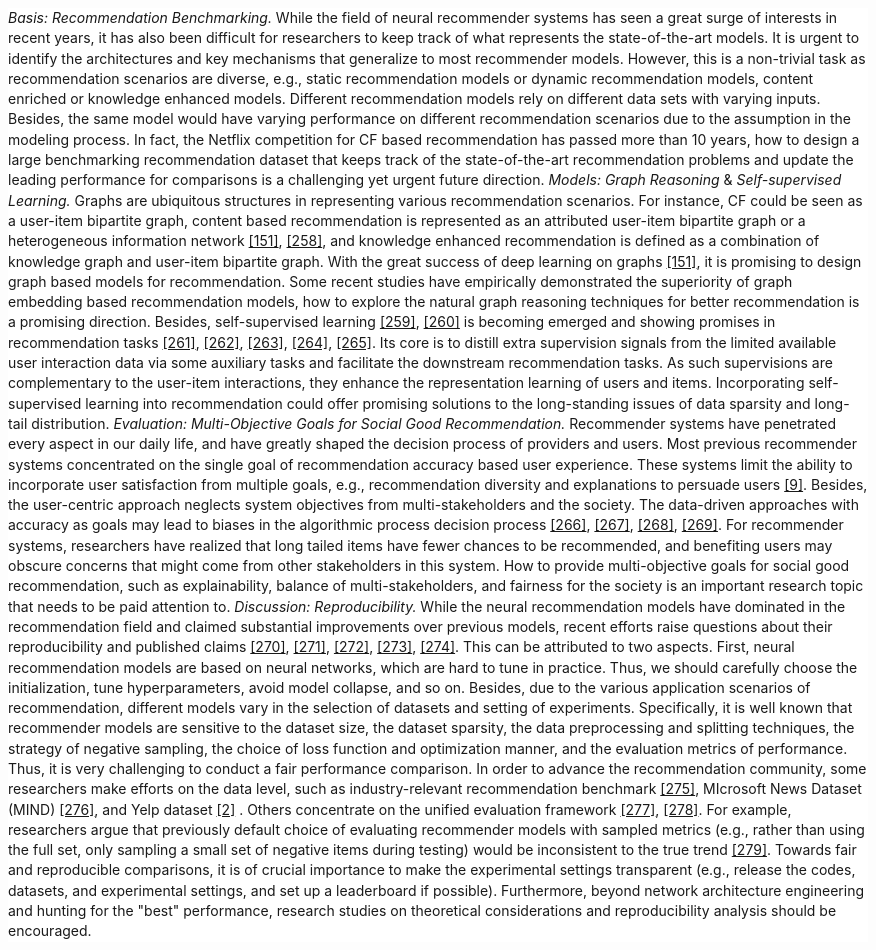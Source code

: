 *Basis: Recommendation Benchmarking.* While the field of neural recommender systems has seen a great surge of interests in recent years, it has also been difficult for researchers to keep track of what represents the state-of-the-art models. It is urgent to identify the architectures and key mechanisms that generalize to most recommender models. However, this is a non-trivial task as recommendation scenarios are diverse, e.g., static recommendation models or dynamic recommendation models, content enriched or knowledge enhanced models. Different recommendation models rely on different data sets with varying inputs. Besides, the same model would have varying performance on different recommendation scenarios due to the assumption in the modeling process. In fact, the Netflix competition for CF based recommendation has passed more than 10 years, how to design a large benchmarking recommendation dataset that keeps track of the state-of-the-art recommendation problems and update the leading performance for comparisons is a challenging yet urgent future direction.
*Models: Graph Reasoning* & *Self-supervised Learning.* Graphs are ubiquitous structures in representing various recommendation scenarios. For instance, CF could be seen as a user-item bipartite graph, content based recommendation is represented as an attributed user-item bipartite graph or a heterogeneous information network [[151]](#ref-151), [[258]](#ref-258), and knowledge enhanced recommendation is defined as a combination of knowledge graph and user-item bipartite graph. With the great success of deep learning on graphs [[151]](#ref-151), it is promising to design graph based models for recommendation. Some recent studies have empirically demonstrated the superiority of graph embedding based recommendation models, how to explore the natural graph reasoning techniques for better recommendation is a promising direction. Besides, self-supervised learning [[259]](#ref-259), [[260]](#ref-260) is becoming emerged and showing promises in recommendation tasks [[261]](#ref-261), [[262]](#ref-262), [[263]](#ref-263), [[264]](#ref-264), [[265]](#ref-265). Its core is to distill extra supervision signals from the limited available user interaction data via some auxiliary tasks and facilitate the downstream recommendation tasks. As such supervisions are complementary to the user-item interactions, they enhance the representation learning of users and items. Incorporating self-supervised learning into recommendation could offer promising solutions to the long-standing issues of data sparsity and long-tail distribution.
*Evaluation: Multi-Objective Goals for Social Good Recommendation.* Recommender systems have penetrated every aspect in our daily life, and have greatly shaped the decision process of providers and users. Most previous recommender systems concentrated on the single goal of recommendation accuracy based user experience. These systems limit the ability to incorporate user satisfaction from multiple goals, e.g., recommendation diversity and explanations to persuade users [[9]](#ref-9). Besides, the user-centric approach neglects system objectives from multi-stakeholders and the society. The data-driven approaches with accuracy as goals may lead to biases in the algorithmic process decision process [[266]](#ref-266), [[267]](#ref-267), [[268]](#ref-268), [[269]](#ref-269). For recommender systems, researchers have realized that long tailed items have fewer chances to be recommended, and benefiting users may obscure concerns that might come from other stakeholders in this system. How to provide multi-objective goals for social good recommendation, such as explainability, balance of multi-stakeholders, and fairness for the society is an important research topic that needs to be paid attention to.
*Discussion: Reproducibility.* While the neural recommendation models have dominated in the recommendation field and claimed substantial improvements over previous models, recent efforts raise questions about their reproducibility and published claims [[270]](#ref-270), [[271]](#ref-271), [[272]](#ref-272), [[273]](#ref-273), [[274]](#ref-274). This can be attributed to two aspects. First, neural recommendation models are based on neural networks, which are hard to tune in practice. Thus, we should carefully choose the initialization, tune hyperparameters, avoid model collapse, and so on. Besides, due to the various application scenarios of recommendation, different models vary in the selection of datasets and setting of experiments. Specifically, it is well known that recommender models are sensitive to the dataset size, the dataset sparsity, the data preprocessing and splitting techniques, the strategy of negative sampling, the choice of loss function and optimization manner, and the evaluation metrics of performance. Thus, it is very challenging to conduct a fair performance comparison. In order to advance the recommendation community, some researchers make efforts on the data level, such as industry-relevant recommendation benchmark [[275]](#ref-275), MIcrosoft News Dataset (MIND) [[276]](#ref-276), and Yelp dataset [[2]](#ref-2) . Others concentrate on the unified evaluation framework [[277]](#ref-277), [[278]](#ref-278). For example, researchers argue that previously default choice of evaluating recommender models with sampled metrics (e.g., rather than using the full set, only sampling a small set of negative items during testing) would be inconsistent to the true trend [[279]](#ref-279). Towards fair and reproducible comparisons, it is of crucial importance to make the experimental settings transparent (e.g., release the codes, datasets, and experimental settings, and set up a leaderboard if possible). Furthermore, beyond network architecture engineering and hunting for the "best" performance, research studies on theoretical considerations and reproducibility analysis should be encouraged.
